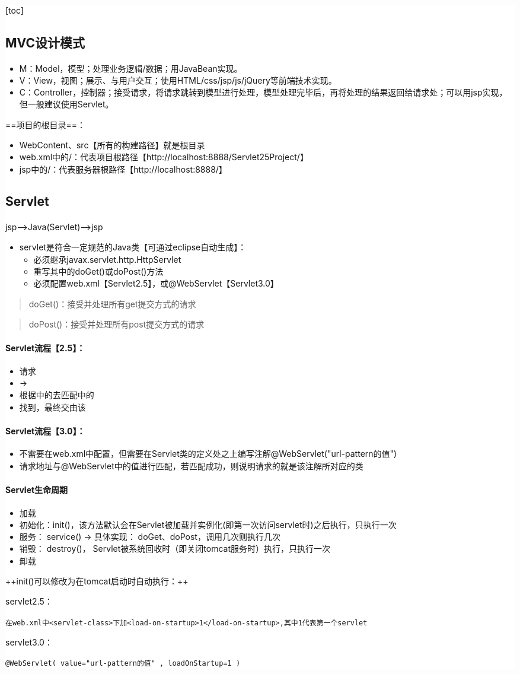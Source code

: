 [toc]
## MVC设计模式
- M：Model，模型；处理业务逻辑/数据；用JavaBean实现。
- V：View，视图；展示、与用户交互；使用HTML/css/jsp/js/jQuery等前端技术实现。
- C：Controller，控制器；接受请求，将请求跳转到模型进行处理，模型处理完毕后，再将处理的结果返回给请求处；可以用jsp实现，但一般建议使用Servlet。

==项目的根目录==：
- WebContent、src【所有的构建路径】就是根目录
- web.xml中的/：代表项目根路径【http://localhost:8888/Servlet25Project/】
- jsp中的/：代表服务器根路径【http://localhost:8888/】

## Servlet

jsp-->Java(Servlet)-->jsp

- servlet是符合一定规范的Java类【可通过eclipse自动生成】：
  - 必须继承javax.servlet.http.HttpServlet
  - 重写其中的doGet()或doPost()方法
  - 必须配置web.xml【Servlet2.5】，或@WebServlet【Servlet3.0】

> doGet()：接受并处理所有get提交方式的请求

> doPost()：接受并处理所有post提交方式的请求

#### Servlet流程【2.5】：
  
- 请求 
- -> <url-pattern>
- 根据<servlet-mapping>中的<servlet-name>去匹配<servlet>中的<servlet-name>
- 找到<servlet-class>，最终交由该<servlet-class>

#### Servlet流程【3.0】：

- 不需要在web.xml中配置，但需要在Servlet类的定义处之上编写注解@WebServlet("url-pattern的值")
- 请求地址与@WebServlet中的值进行匹配，若匹配成功，则说明请求的就是该注解所对应的类

#### Servlet生命周期


- 加载
- 初始化：init()，该方法默认会在Servlet被加载并实例化(即第一次访问servlet时)之后执行，只执行一次
- 服务：  service() -> 具体实现： doGet、doPost，调用几次则执行几次
- 销毁：  destroy()， Servlet被系统回收时（即关闭tomcat服务时）执行，只执行一次
- 卸载

++init()可以修改为在tomcat启动时自动执行：++

servlet2.5：
```
在web.xml中<servlet-class>下加<load-on-startup>1</load-on-startup>,其中1代表第一个servlet
```

servlet3.0：

```
@WebServlet( value="url-pattern的值" , loadOnStartup=1 )
```
